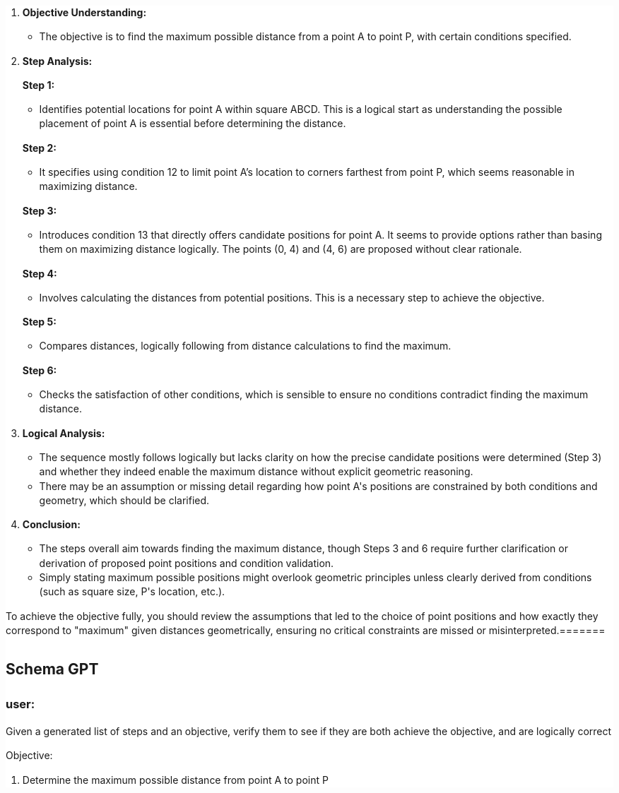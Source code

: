 1. **Objective Understanding:**
   - The objective is to find the maximum possible distance from a point A to point P, with certain conditions specified.

2. **Step Analysis:**

   **Step 1:**
   - Identifies potential locations for point A within square ABCD. This is a logical start as understanding the possible placement of point A is essential before determining the distance.

   **Step 2:**
   - It specifies using condition 12 to limit point A’s location to corners farthest from point P, which seems reasonable in maximizing distance.

   **Step 3:**
   - Introduces condition 13 that directly offers candidate positions for point A. It seems to provide options rather than basing them on maximizing distance logically. The points (0, 4) and (4, 6) are proposed without clear rationale.

   **Step 4:**
   - Involves calculating the distances from potential positions. This is a necessary step to achieve the objective.

   **Step 5:**
   - Compares distances, logically following from distance calculations to find the maximum.

   **Step 6:**
   - Checks the satisfaction of other conditions, which is sensible to ensure no conditions contradict finding the maximum distance.

3. **Logical Analysis:**
   - The sequence mostly follows logically but lacks clarity on how the precise candidate positions were determined (Step 3) and whether they indeed enable the maximum distance without explicit geometric reasoning.
   - There may be an assumption or missing detail regarding how point A's positions are constrained by both conditions and geometry, which should be clarified.

4. **Conclusion:**
   - The steps overall aim towards finding the maximum distance, though Steps 3 and 6 require further clarification or derivation of proposed point positions and condition validation.
   - Simply stating maximum possible positions might overlook geometric principles unless clearly derived from conditions (such as square size, P's location, etc.).

To achieve the objective fully, you should review the assumptions that led to the choice of point positions and how exactly they correspond to "maximum" given distances geometrically, ensuring no critical constraints are missed or misinterpreted.=======
## Schema GPT
### user: 

Given a generated list of steps and an objective, verify them to see if they are both achieve the objective, and are logically correct

Objective:
1. Determine the maximum possible distance from point A to point P
